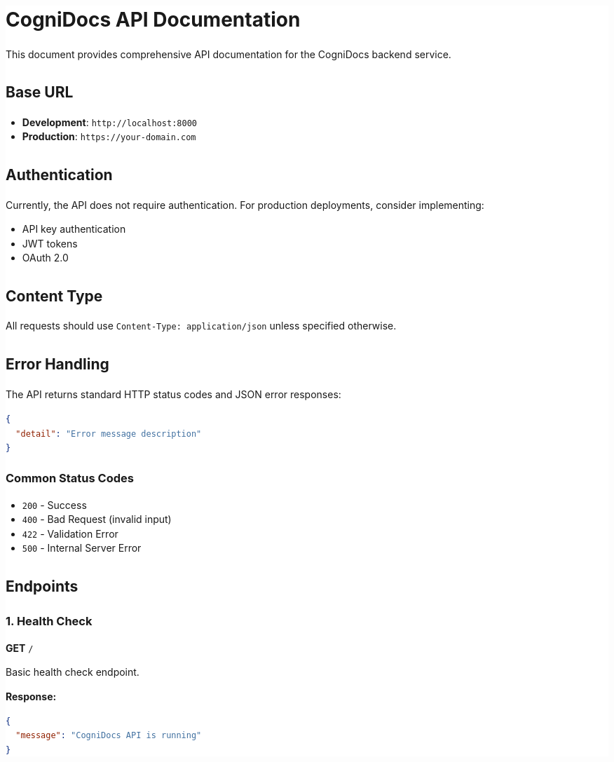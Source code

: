 # CogniDocs API Documentation

This document provides comprehensive API documentation for the CogniDocs backend service.

## Base URL

- **Development**: `http://localhost:8000`
- **Production**: `https://your-domain.com`

## Authentication

Currently, the API does not require authentication. For production deployments, consider implementing:
- API key authentication
- JWT tokens
- OAuth 2.0

## Content Type

All requests should use `Content-Type: application/json` unless specified otherwise.

## Error Handling

The API returns standard HTTP status codes and JSON error responses:

```json
{
  "detail": "Error message description"
}
```

### Common Status Codes

- `200` - Success
- `400` - Bad Request (invalid input)
- `422` - Validation Error
- `500` - Internal Server Error

## Endpoints

### 1. Health Check

**GET** `/`

Basic health check endpoint.

**Response:**
```json
{
  "message": "CogniDocs API is running"
}
```
